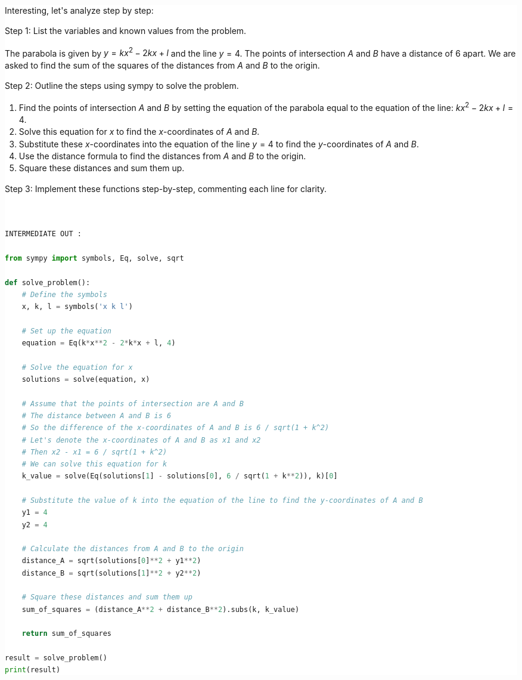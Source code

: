 Interesting, let's analyze step by step:



Step 1: List the variables and known values from the problem.

The parabola is given by $y = kx^2 - 2kx + l$ and the line $y = 4$. The points of intersection $A$ and $B$ have a distance of 6 apart. We are asked to find the sum of the squares of the distances from $A$ and $B$ to the origin.

Step 2: Outline the steps using sympy to solve the problem.

1. Find the points of intersection $A$ and $B$ by setting the equation of the parabola equal to the equation of the line: $kx^2 - 2kx + l = 4$.
2. Solve this equation for $x$ to find the $x$-coordinates of $A$ and $B$.
3. Substitute these $x$-coordinates into the equation of the line $y = 4$ to find the $y$-coordinates of $A$ and $B$.
4. Use the distance formula to find the distances from $A$ and $B$ to the origin.
5. Square these distances and sum them up.

Step 3: Implement these functions step-by-step, commenting each line for clarity.

```python


INTERMEDIATE OUT :

from sympy import symbols, Eq, solve, sqrt

def solve_problem():
    # Define the symbols
    x, k, l = symbols('x k l')

    # Set up the equation
    equation = Eq(k*x**2 - 2*k*x + l, 4)

    # Solve the equation for x
    solutions = solve(equation, x)

    # Assume that the points of intersection are A and B
    # The distance between A and B is 6
    # So the difference of the x-coordinates of A and B is 6 / sqrt(1 + k^2)
    # Let's denote the x-coordinates of A and B as x1 and x2
    # Then x2 - x1 = 6 / sqrt(1 + k^2)
    # We can solve this equation for k
    k_value = solve(Eq(solutions[1] - solutions[0], 6 / sqrt(1 + k**2)), k)[0]

    # Substitute the value of k into the equation of the line to find the y-coordinates of A and B
    y1 = 4
    y2 = 4

    # Calculate the distances from A and B to the origin
    distance_A = sqrt(solutions[0]**2 + y1**2)
    distance_B = sqrt(solutions[1]**2 + y2**2)

    # Square these distances and sum them up
    sum_of_squares = (distance_A**2 + distance_B**2).subs(k, k_value)

    return sum_of_squares

result = solve_problem()
print(result)
```
